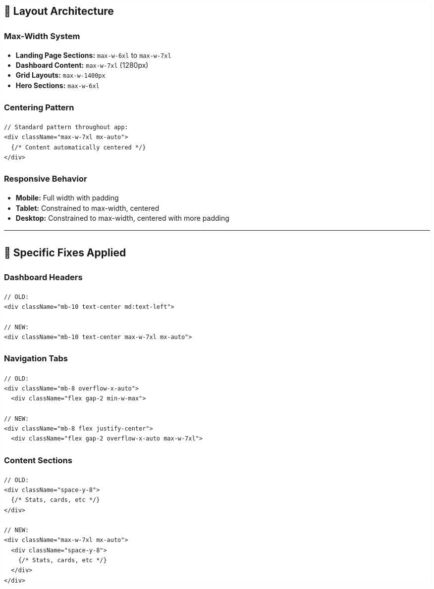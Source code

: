 
## 📐 Layout Architecture

### Max-Width System
- **Landing Page Sections:** `max-w-6xl` to `max-w-7xl`
- **Dashboard Content:** `max-w-7xl` (1280px)
- **Grid Layouts:** `max-w-1400px`
- **Hero Sections:** `max-w-6xl`

### Centering Pattern
```tsx
// Standard pattern throughout app:
<div className="max-w-7xl mx-auto">
  {/* Content automatically centered */}
</div>
```

### Responsive Behavior
- **Mobile:** Full width with padding
- **Tablet:** Constrained to max-width, centered
- **Desktop:** Constrained to max-width, centered with more padding

---

## 🎯 Specific Fixes Applied

### Dashboard Headers
```tsx
// OLD:
<div className="mb-10 text-center md:text-left">

// NEW:
<div className="mb-10 text-center max-w-7xl mx-auto">
```

### Navigation Tabs
```tsx
// OLD:
<div className="mb-8 overflow-x-auto">
  <div className="flex gap-2 min-w-max">

// NEW:
<div className="mb-8 flex justify-center">
  <div className="flex gap-2 overflow-x-auto max-w-7xl">
```

### Content Sections
```tsx
// OLD:
<div className="space-y-8">
  {/* Stats, cards, etc */}
</div>

// NEW:
<div className="max-w-7xl mx-auto">
  <div className="space-y-8">
    {/* Stats, cards, etc */}
  </div>
</div>
```
